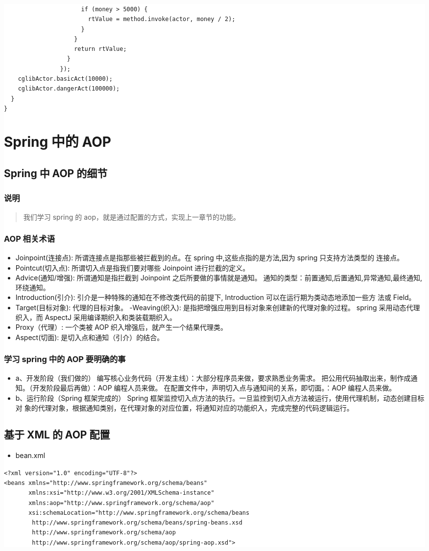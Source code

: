 ```
                      if (money > 5000) {
                        rtValue = method.invoke(actor, money / 2);
                      }
                    }
                    return rtValue;
                  }
                });
    cglibActor.basicAct(10000);
    cglibActor.dangerAct(100000);
  }
}
```
# Spring 中的 AOP
## Spring 中 AOP 的细节
### 说明 
> 我们学习 spring 的 aop，就是通过配置的方式，实现上一章节的功能。
### AOP 相关术语
- Joinpoint(连接点):
所谓连接点是指那些被拦截到的点。在 spring 中,这些点指的是方法,因为 spring 只支持方法类型的
连接点。
- Pointcut(切入点):
所谓切入点是指我们要对哪些 Joinpoint 进行拦截的定义。
- Advice(通知/增强):
所谓通知是指拦截到 Joinpoint 之后所要做的事情就是通知。
通知的类型：前置通知,后置通知,异常通知,最终通知,环绕通知。
- Introduction(引介):
引介是一种特殊的通知在不修改类代码的前提下, Introduction 可以在运行期为类动态地添加一些方
法或 Field。
- Target(目标对象):
代理的目标对象。
-Weaving(织入):
是指把增强应用到目标对象来创建新的代理对象的过程。
spring 采用动态代理织入，而 AspectJ 采用编译期织入和类装载期织入。
- Proxy（代理）:
一个类被 AOP 织入增强后，就产生一个结果代理类。
- Aspect(切面):
是切入点和通知（引介）的结合。
### 学习 spring 中的 AOP 要明确的事
- a、开发阶段（我们做的）
编写核心业务代码（开发主线）：大部分程序员来做，要求熟悉业务需求。
把公用代码抽取出来，制作成通知。（开发阶段最后再做）：AOP 编程人员来做。
在配置文件中，声明切入点与通知间的关系，即切面。：AOP 编程人员来做。
- b、运行阶段（Spring 框架完成的）
Spring 框架监控切入点方法的执行。一旦监控到切入点方法被运行，使用代理机制，动态创建目标对
象的代理对象，根据通知类别，在代理对象的对应位置，将通知对应的功能织入，完成完整的代码逻辑运行。
## 基于 XML 的 AOP 配置
- bean.xml
```
<?xml version="1.0" encoding="UTF-8"?>
<beans xmlns="http://www.springframework.org/schema/beans"
       xmlns:xsi="http://www.w3.org/2001/XMLSchema-instance"
       xmlns:aop="http://www.springframework.org/schema/aop"
       xsi:schemaLocation="http://www.springframework.org/schema/beans
        http://www.springframework.org/schema/beans/spring-beans.xsd
        http://www.springframework.org/schema/aop
        http://www.springframework.org/schema/aop/spring-aop.xsd">

```
